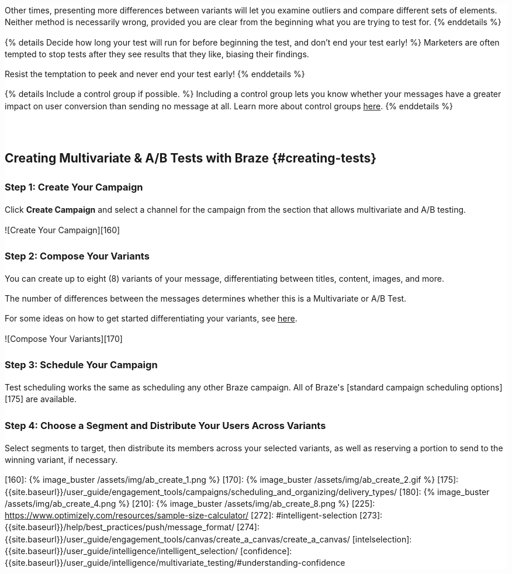 Other times, presenting more differences between variants will let you examine outliers and compare different sets of elements. Neither method is necessarily wrong, provided you are clear from the beginning what you are trying to test for.
{% enddetails %}

{% details Decide how long your test will run for before beginning the test, and don’t end your test early! %}
Marketers are often tempted to stop tests after they see results that they like, biasing their findings.

Resist the temptation to peek and never end your test early!
{% enddetails %}

{% details Include a control group if possible. %}
Including a control group lets you know whether your messages have a greater impact on user conversion than sending no message at all. Learn more about control groups [here](#including-a-control-group).
{% enddetails %}

<br>

## Creating Multivariate & A/B Tests with Braze {#creating-tests}

### Step 1: Create Your Campaign

Click **Create Campaign** and select a channel for the campaign from the section that allows multivariate and A/B testing.

![Create Your Campaign][160]

### Step 2: Compose Your Variants

You can create up to eight (8) variants of your message, differentiating between titles, content, images, and more.

The number of differences between the messages determines whether this is a Multivariate or A/B Test.

For some ideas on how to get started differentiating your variants, see [here][70].

![Compose Your Variants][170]

### Step 3: Schedule Your Campaign

Test scheduling works the same as scheduling any other Braze campaign. All of Braze's [standard campaign scheduling options][175] are available.

### Step 4: Choose a Segment and Distribute Your Users Across Variants

Select segments to target, then distribute its members across your selected variants, as well as reserving a portion to send to the winning variant, if necessary.


[2]: {{site.baseurl}}/user_guide/engagement_tools/campaigns/testing_and_more/conversion_events/#conversion-events
[70]: #what-can-you-test
[80]: #choosing-a-segment
[160]: {% image_buster /assets/img/ab_create_1.png %}
[170]: {% image_buster /assets/img/ab_create_2.gif %}
[175]: {{site.baseurl}}/user_guide/engagement_tools/campaigns/scheduling_and_organizing/delivery_types/
[180]: {% image_buster /assets/img/ab_create_4.png %}
[210]: {% image_buster /assets/img/ab_create_8.png %}
[225]: https://www.optimizely.com/resources/sample-size-calculator/
[272]: #intelligent-selection
[273]: {{site.baseurl}}/help/best_practices/push/message_format/
[274]: {{site.baseurl}}/user_guide/engagement_tools/canvas/create_a_canvas/create_a_canvas/
[intelselection]: {{site.baseurl}}/user_guide/intelligence/intelligent_selection/
[confidence]: {{site.baseurl}}/user_guide/intelligence/multivariate_testing/#understanding-confidence